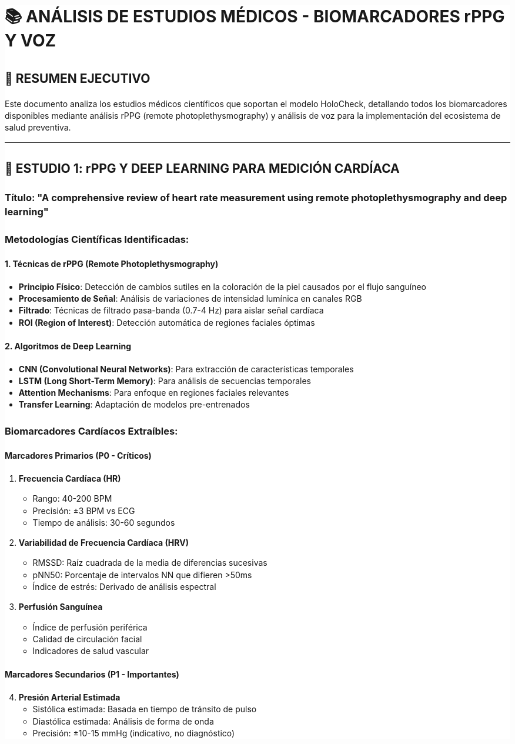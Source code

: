 # 📚 ANÁLISIS DE ESTUDIOS MÉDICOS - BIOMARCADORES rPPG Y VOZ

## 🎯 RESUMEN EJECUTIVO

Este documento analiza los estudios médicos científicos que soportan el modelo HoloCheck, detallando todos los biomarcadores disponibles mediante análisis rPPG (remote photoplethysmography) y análisis de voz para la implementación del ecosistema de salud preventiva.

---

## 📄 ESTUDIO 1: rPPG Y DEEP LEARNING PARA MEDICIÓN CARDÍACA

### **Título:** "A comprehensive review of heart rate measurement using remote photoplethysmography and deep learning"

### **Metodologías Científicas Identificadas:**

#### **1. Técnicas de rPPG (Remote Photoplethysmography)**
- **Principio Físico**: Detección de cambios sutiles en la coloración de la piel causados por el flujo sanguíneo
- **Procesamiento de Señal**: Análisis de variaciones de intensidad lumínica en canales RGB
- **Filtrado**: Técnicas de filtrado pasa-banda (0.7-4 Hz) para aislar señal cardíaca
- **ROI (Region of Interest)**: Detección automática de regiones faciales óptimas

#### **2. Algoritmos de Deep Learning**
- **CNN (Convolutional Neural Networks)**: Para extracción de características temporales
- **LSTM (Long Short-Term Memory)**: Para análisis de secuencias temporales
- **Attention Mechanisms**: Para enfoque en regiones faciales relevantes
- **Transfer Learning**: Adaptación de modelos pre-entrenados

### **Biomarcadores Cardíacos Extraíbles:**

#### **Marcadores Primarios (P0 - Críticos)**
1. **Frecuencia Cardíaca (HR)**
   - Rango: 40-200 BPM
   - Precisión: ±3 BPM vs ECG
   - Tiempo de análisis: 30-60 segundos

2. **Variabilidad de Frecuencia Cardíaca (HRV)**
   - RMSSD: Raíz cuadrada de la media de diferencias sucesivas
   - pNN50: Porcentaje de intervalos NN que difieren >50ms
   - Índice de estrés: Derivado de análisis espectral

3. **Perfusión Sanguínea**
   - Índice de perfusión periférica
   - Calidad de circulación facial
   - Indicadores de salud vascular

#### **Marcadores Secundarios (P1 - Importantes)**
4. **Presión Arterial Estimada**
   - Sistólica estimada: Basada en tiempo de tránsito de pulso
   - Diastólica estimada: Análisis de forma de onda
   - Precisión: ±10-15 mmHg (indicativo, no diagnóstico)
